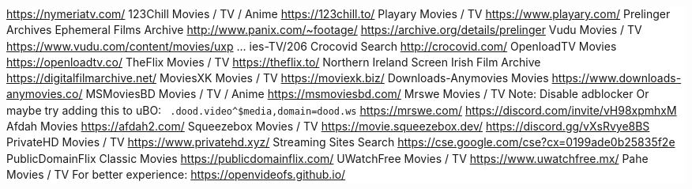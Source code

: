 https://nymeriatv.com/
123Chill
Movies / TV / Anime
https://123chill.to/
Playary
Movies / TV
https://www.playary.com/
Prelinger Archives
Ephemeral Films Archive
http://www.panix.com/~footage/
https://archive.org/details/prelinger
Vudu
Movies / TV
https://www.vudu.com/content/movies/uxp ... ies-TV/206
Crocovid
Search
http://crocovid.com/
OpenloadTV
Movies
https://openloadtv.co/
TheFlix
Movies / TV
https://theflix.to/
Northern Ireland Screen
Irish Film Archive
https://digitalfilmarchive.net/
MoviesXK
Movies / TV
https://moviexk.biz/
Downloads-Anymovies
Movies
https://www.downloads-anymovies.co/
MSMoviesBD
Movies / TV / Anime
https://msmoviesbd.com/
Mrswe
Movies / TV
Note: Disable adblocker
Or maybe try adding this to uBO:
` .dood.video^$media,domain=dood.ws`
https://mrswe.com/
https://discord.com/invite/vH98xpmhxM
Afdah
Movies
https://afdah2.com/
Squeezebox
Movies / TV
https://movie.squeezebox.dev/
https://discord.gg/vXsRvye8BS
PrivateHD
Movies / TV
https://www.privatehd.xyz/
Streaming Sites Search
https://cse.google.com/cse?cx=0199ade0b25835f2e
PublicDomainFlix
Classic Movies
https://publicdomainflix.com/
UWatchFree
Movies / TV
https://www.uwatchfree.mx/
Pahe
Movies / TV
For better experience:
https://openvideofs.github.io/